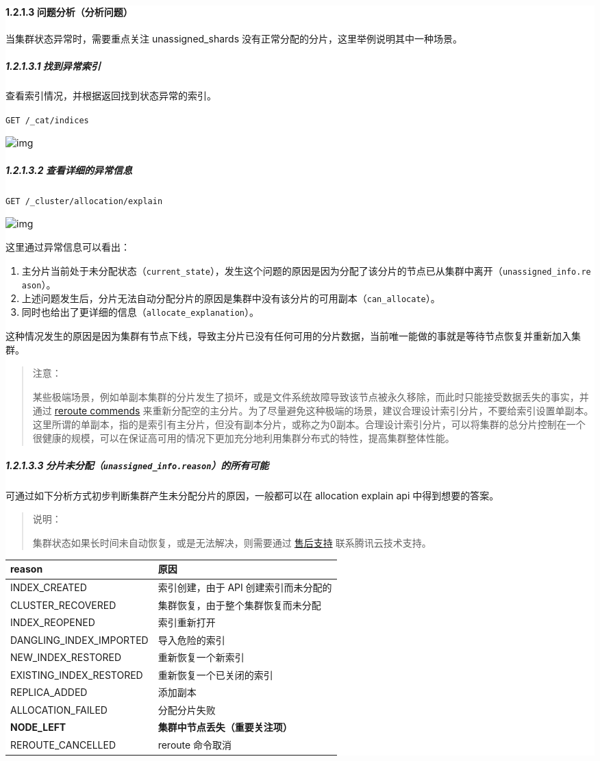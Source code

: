 #### 1.2.1.3 问题分析（分析问题）

当集群状态异常时，需要重点关注 unassigned_shards 没有正常分配的分片，这里举例说明其中一种场景。

##### 1.2.1.3.1 找到异常索引

查看索引情况，并根据返回找到状态异常的索引。

```
GET /_cat/indices
```

![img](https://main.qcloudimg.com/raw/3e6d4efed0f7e807292af5c955178aac.png)



##### 1.2.1.3.2 查看详细的异常信息



```
GET /_cluster/allocation/explain
```

![img](https://main.qcloudimg.com/raw/bdb53f699cc543c72d0dbeab86433937.png)



这里通过异常信息可以看出：

1. 主分片当前处于未分配状态（`current_state`），发生这个问题的原因是因为分配了该分片的节点已从集群中离开（`unassigned_info.reason`）。
2. 上述问题发生后，分片无法自动分配分片的原因是集群中没有该分片的可用副本（`can_allocate`）。
3. 同时也给出了更详细的信息（`allocate_explanation`）。

这种情况发生的原因是因为集群有节点下线，导致主分片已没有任何可用的分片数据，当前唯一能做的事就是等待节点恢复并重新加入集群。

> 注意：
>
> 某些极端场景，例如单副本集群的分片发生了损坏，或是文件系统故障导致该节点被永久移除，而此时只能接受数据丢失的事实，并通过 [reroute commends](https://www.elastic.co/guide/en/elasticsearch/reference/current/cluster-reroute.html) 来重新分配空的主分片。为了尽量避免这种极端的场景，建议合理设计索引分片，不要给索引设置单副本。这里所谓的单副本，指的是索引有主分片，但没有副本分片，或称之为0副本。合理设计索引分片，可以将集群的总分片控制在一个很健康的规模，可以在保证高可用的情况下更加充分地利用集群分布式的特性，提高集群整体性能。

##### 1.2.1.3.3 分片未分配（`unassigned_info.reason`）的所有可能

可通过如下分析方式初步判断集群产生未分配分片的原因，一般都可以在 allocation explain api 中得到想要的答案。

> 说明：
>
> 集群状态如果长时间未自动恢复，或是无法解决，则需要通过 [售后支持](https://cloud.tencent.com/online-service?from=connect-us) 联系腾讯云技术支持。

| reason                  | 原因                                  |
| :---------------------- | :------------------------------------ |
| INDEX_CREATED           | 索引创建，由于 API 创建索引而未分配的 |
| CLUSTER_RECOVERED       | 集群恢复，由于整个集群恢复而未分配    |
| INDEX_REOPENED          | 索引重新打开                          |
| DANGLING_INDEX_IMPORTED | 导入危险的索引                        |
| NEW_INDEX_RESTORED      | 重新恢复一个新索引                    |
| EXISTING_INDEX_RESTORED | 重新恢复一个已关闭的索引              |
| REPLICA_ADDED           | 添加副本                              |
| ALLOCATION_FAILED       | 分配分片失败                          |
| **NODE_LEFT**           | **集群中节点丢失（重要关注项）**      |
| REROUTE_CANCELLED       | reroute 命令取消                      |